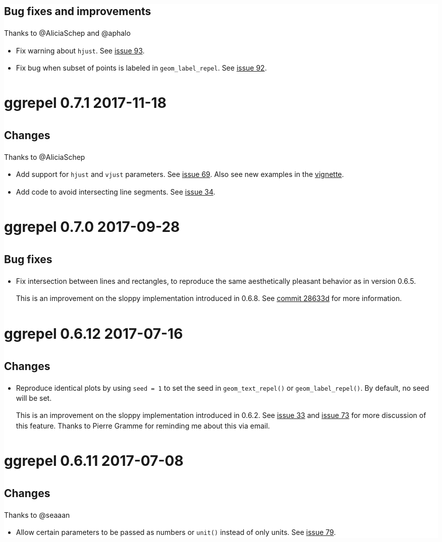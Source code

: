 ## Bug fixes and improvements

Thanks to @AliciaSchep and @aphalo

* Fix warning about `hjust`. See [issue 93].

* Fix bug when subset of points is labeled in `geom_label_repel`.
  See [issue 92].

[issue 92]: https://github.com/slowkow/ggrepel/issues/92
[issue 93]: https://github.com/slowkow/ggrepel/issues/93

ggrepel 0.7.1 2017-11-18
========================

## Changes

Thanks to @AliciaSchep

* Add support for `hjust` and `vjust` parameters. See [issue 69].
  Also see new examples in the [vignette].

* Add code to avoid intersecting line segments. See [issue 34].

[issue 69]: https://github.com/slowkow/ggrepel/issues/69
[issue 34]: https://github.com/slowkow/ggrepel/issues/34

ggrepel 0.7.0 2017-09-28
========================

## Bug fixes

* Fix intersection between lines and rectangles, to reproduce the same
  aesthetically pleasant behavior as in version 0.6.5. 
  
  This is an improvement on the sloppy implementation introduced in 0.6.8. See
  [commit 28633d] for more information.

[commit 28633d]: https://github.com/slowkow/ggrepel/commit/28633db5eb3d3cc2bd935bd438a8bb36b5673951

ggrepel 0.6.12 2017-07-16
========================

## Changes

* Reproduce identical plots by using `seed = 1` to set the seed in
  `geom_text_repel()` or `geom_label_repel()`. By default, no seed will be set.
  
  This is an improvement on the sloppy implementation introduced in 0.6.2. See
  [issue 33] and [issue 73] for more discussion of this feature. Thanks to
  Pierre Gramme for reminding me about this via email.

[issue 33]: https://github.com/slowkow/ggrepel/issues/33
[issue 73]: https://github.com/slowkow/ggrepel/issues/73

ggrepel 0.6.11 2017-07-08
========================

## Changes

Thanks to @seaaan

* Allow certain parameters to be passed as numbers or `unit()`
  instead of only units. See [issue 79].


[issue 182]: https://github.com/slowkow/ggrepel/issues/182
[issue 83]: https://github.com/slowkow/ggrepel/issues/83
[pull request 48]: https://github.com/slowkow/ggrepel/pull/48
[pull request 142]: https://github.com/slowkow/ggrepel/pull/142
[issue 137]: https://github.com/slowkow/ggrepel/issues/137
[issue 35]: https://github.com/slowkow/ggrepel/issues/35
[issue 141]: https://github.com/slowkow/ggrepel/issues/141
[issue 136]: https://github.com/slowkow/ggrepel/issues/136
[pull request 151]: https://github.com/slowkow/ggrepel/pull/151
[issue 115]: https://github.com/slowkow/ggrepel/issues/115
[issue 104]: https://github.com/slowkow/ggrepel/issues/104
[issue 79]: https://github.com/slowkow/ggrepel/issues/79
[pull 74]: https://github.com/slowkow/ggrepel/pull/74
[pull 70]: https://github.com/slowkow/ggrepel/pull/70
[pull 68]: https://github.com/slowkow/ggrepel/pull/68
[pull 67]: https://github.com/slowkow/ggrepel/pull/67
[issue 60]: https://github.com/slowkow/ggrepel/issues/60
[issue 56]: https://github.com/slowkow/ggrepel/issues/56
[issue 51]: https://github.com/slowkow/ggrepel/issues/51
[issue 7]: https://github.com/slowkow/ggrepel/issues/7
[vignette]: https://github.com/slowkow/ggrepel/blob/master/vignettes/ggrepel.Rmd
